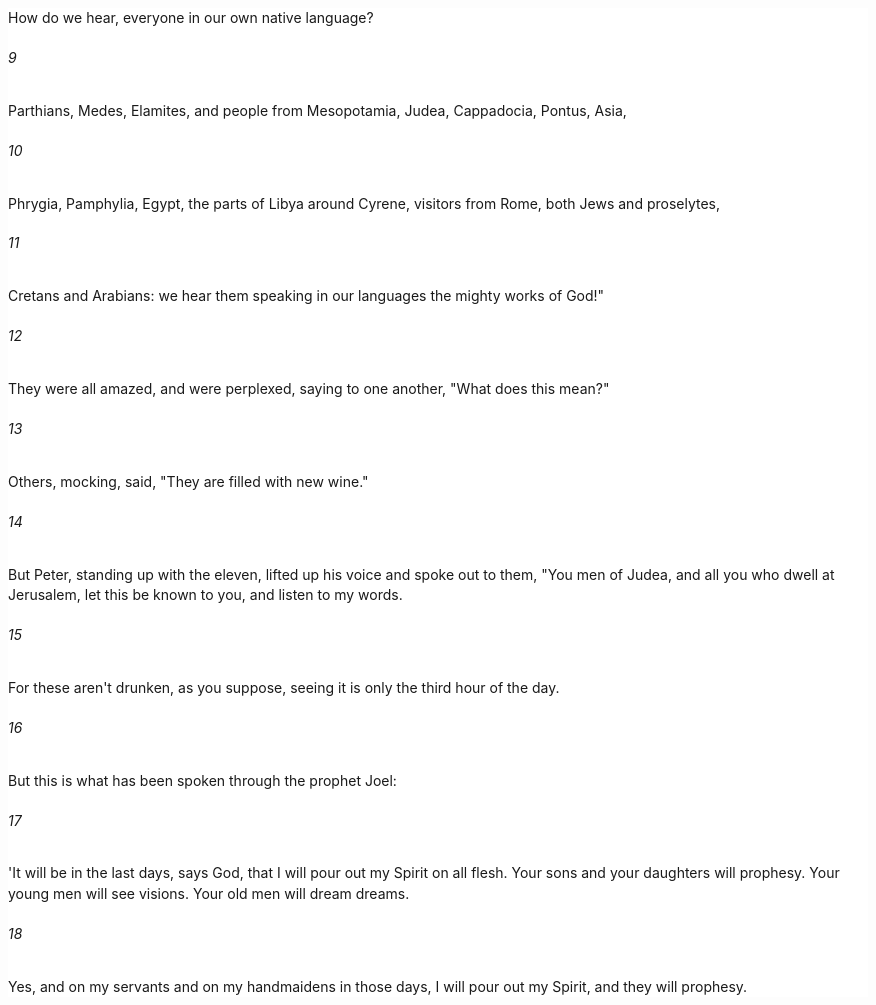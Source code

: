 How do we hear, everyone in our own native language? 



###### 9 

Parthians, Medes, Elamites, and people from Mesopotamia, Judea, Cappadocia, Pontus, Asia, 



###### 10 

Phrygia, Pamphylia, Egypt, the parts of Libya around Cyrene, visitors from Rome, both Jews and proselytes, 



###### 11 

Cretans and Arabians: we hear them speaking in our languages the mighty works of God!" 



###### 12 

They were all amazed, and were perplexed, saying to one another, "What does this mean?" 



###### 13 

Others, mocking, said, "They are filled with new wine." 



###### 14 

But Peter, standing up with the eleven, lifted up his voice and spoke out to them, "You men of Judea, and all you who dwell at Jerusalem, let this be known to you, and listen to my words. 



###### 15 

For these aren't drunken, as you suppose, seeing it is only the third hour of the day. 



###### 16 

But this is what has been spoken through the prophet Joel: 



###### 17 

'It will be in the last days, says God, that I will pour out my Spirit on all flesh. Your sons and your daughters will prophesy. Your young men will see visions. Your old men will dream dreams. 



###### 18 

Yes, and on my servants and on my handmaidens in those days, I will pour out my Spirit, and they will prophesy. 


